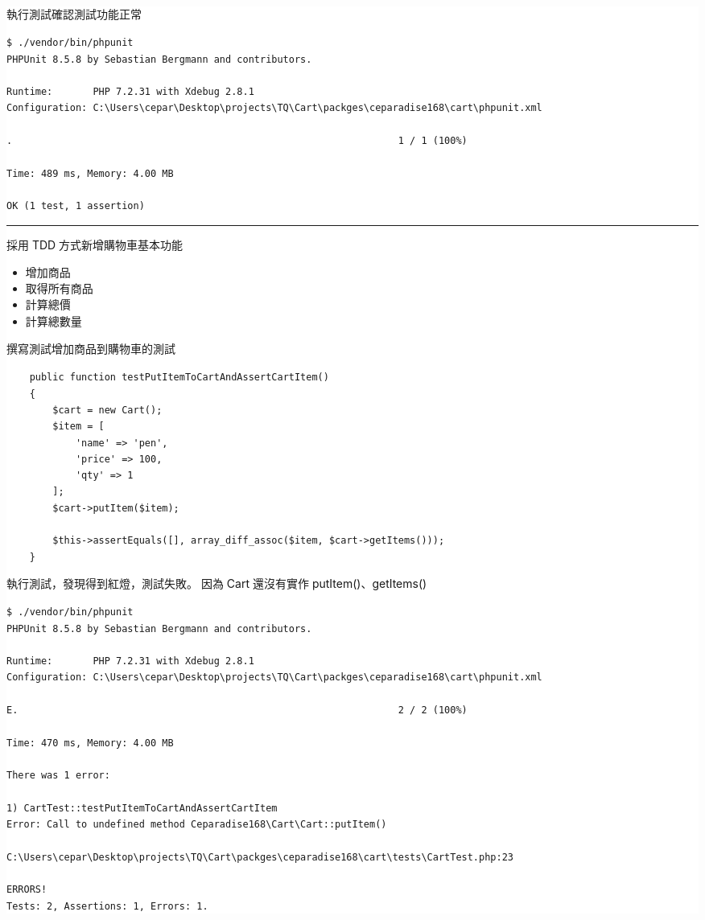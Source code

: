 執行測試確認測試功能正常

```
$ ./vendor/bin/phpunit
PHPUnit 8.5.8 by Sebastian Bergmann and contributors.

Runtime:       PHP 7.2.31 with Xdebug 2.8.1
Configuration: C:\Users\cepar\Desktop\projects\TQ\Cart\packges\ceparadise168\cart\phpunit.xml

.                                                                   1 / 1 (100%)

Time: 489 ms, Memory: 4.00 MB

OK (1 test, 1 assertion)

```

---

採用 TDD 方式新增購物車基本功能
- 增加商品
- 取得所有商品
- 計算總價
- 計算總數量

撰寫測試增加商品到購物車的測試
```
    public function testPutItemToCartAndAssertCartItem()
    {
        $cart = new Cart();
        $item = [
            'name' => 'pen',
            'price' => 100,
            'qty' => 1
        ];
        $cart->putItem($item);

        $this->assertEquals([], array_diff_assoc($item, $cart->getItems()));
    }
```

執行測試，發現得到紅燈，測試失敗。
因為 Cart 還沒有實作 putItem()、getItems()
```
$ ./vendor/bin/phpunit
PHPUnit 8.5.8 by Sebastian Bergmann and contributors.

Runtime:       PHP 7.2.31 with Xdebug 2.8.1
Configuration: C:\Users\cepar\Desktop\projects\TQ\Cart\packges\ceparadise168\cart\phpunit.xml

E.                                                                  2 / 2 (100%)

Time: 470 ms, Memory: 4.00 MB

There was 1 error:

1) CartTest::testPutItemToCartAndAssertCartItem
Error: Call to undefined method Ceparadise168\Cart\Cart::putItem()

C:\Users\cepar\Desktop\projects\TQ\Cart\packges\ceparadise168\cart\tests\CartTest.php:23

ERRORS!
Tests: 2, Assertions: 1, Errors: 1.

```
